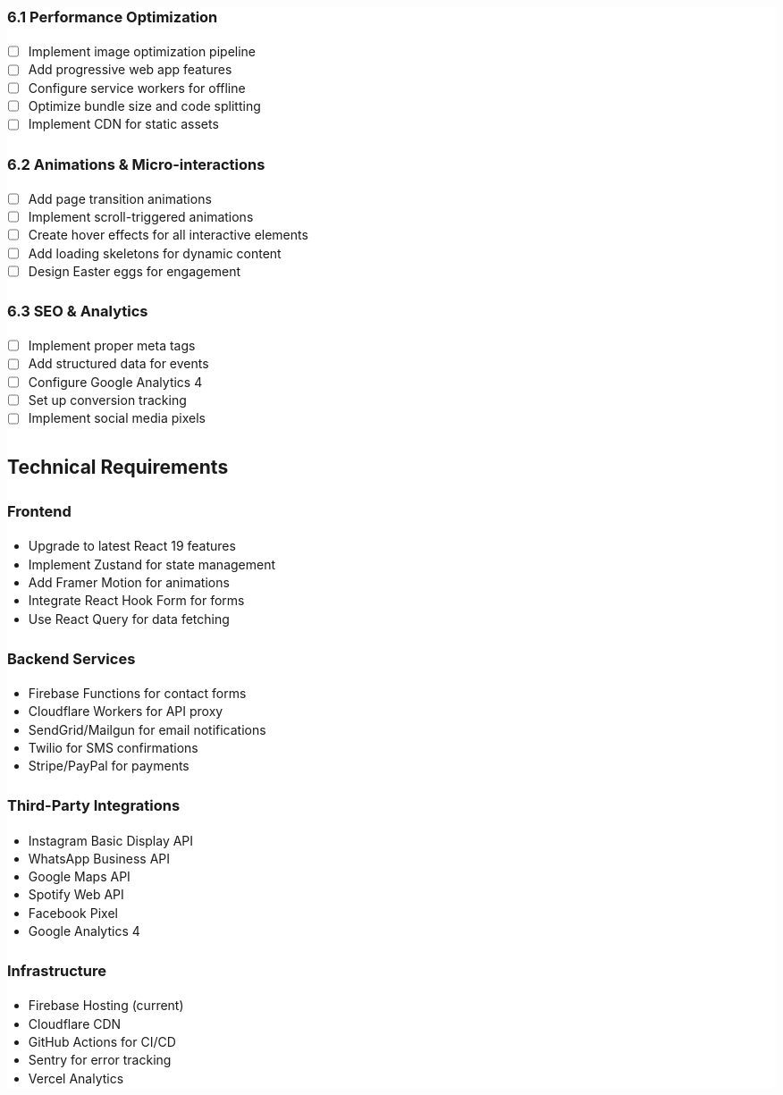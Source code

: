 ### 6.1 Performance Optimization
- [ ] Implement image optimization pipeline
- [ ] Add progressive web app features
- [ ] Configure service workers for offline
- [ ] Optimize bundle size and code splitting
- [ ] Implement CDN for static assets

### 6.2 Animations & Micro-interactions
- [ ] Add page transition animations
- [ ] Implement scroll-triggered animations
- [ ] Create hover effects for all interactive elements
- [ ] Add loading skeletons for dynamic content
- [ ] Design Easter eggs for engagement

### 6.3 SEO & Analytics
- [ ] Implement proper meta tags
- [ ] Add structured data for events
- [ ] Configure Google Analytics 4
- [ ] Set up conversion tracking
- [ ] Implement social media pixels

## Technical Requirements

### Frontend
- Upgrade to latest React 19 features
- Implement Zustand for state management
- Add Framer Motion for animations
- Integrate React Hook Form for forms
- Use React Query for data fetching

### Backend Services
- Firebase Functions for contact forms
- Cloudflare Workers for API proxy
- SendGrid/Mailgun for email notifications
- Twilio for SMS confirmations
- Stripe/PayPal for payments

### Third-Party Integrations
- Instagram Basic Display API
- WhatsApp Business API
- Google Maps API
- Spotify Web API
- Facebook Pixel
- Google Analytics 4

### Infrastructure
- Firebase Hosting (current)
- Cloudflare CDN
- GitHub Actions for CI/CD
- Sentry for error tracking
- Vercel Analytics
